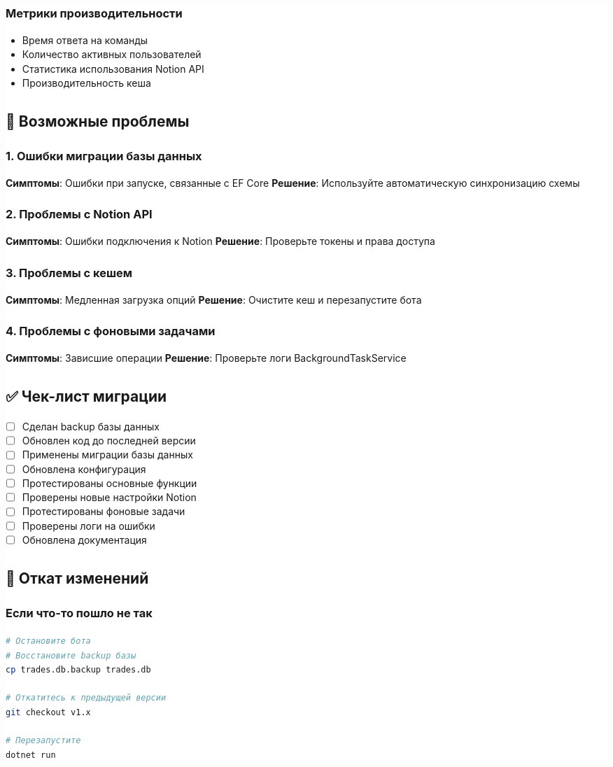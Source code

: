 ### Метрики производительности
- Время ответа на команды
- Количество активных пользователей
- Статистика использования Notion API
- Производительность кеша

## 🚨 Возможные проблемы

### 1. Ошибки миграции базы данных
**Симптомы**: Ошибки при запуске, связанные с EF Core
**Решение**: Используйте автоматическую синхронизацию схемы

### 2. Проблемы с Notion API
**Симптомы**: Ошибки подключения к Notion
**Решение**: Проверьте токены и права доступа

### 3. Проблемы с кешем
**Симптомы**: Медленная загрузка опций
**Решение**: Очистите кеш и перезапустите бота

### 4. Проблемы с фоновыми задачами
**Симптомы**: Зависшие операции
**Решение**: Проверьте логи BackgroundTaskService

## ✅ Чек-лист миграции

- [ ] Сделан backup базы данных
- [ ] Обновлен код до последней версии
- [ ] Применены миграции базы данных
- [ ] Обновлена конфигурация
- [ ] Протестированы основные функции
- [ ] Проверены новые настройки Notion
- [ ] Протестированы фоновые задачи
- [ ] Проверены логи на ошибки
- [ ] Обновлена документация

## 🔄 Откат изменений

### Если что-то пошло не так
```bash
# Остановите бота
# Восстановите backup базы
cp trades.db.backup trades.db

# Откатитесь к предыдущей версии
git checkout v1.x

# Перезапустите
dotnet run
```
